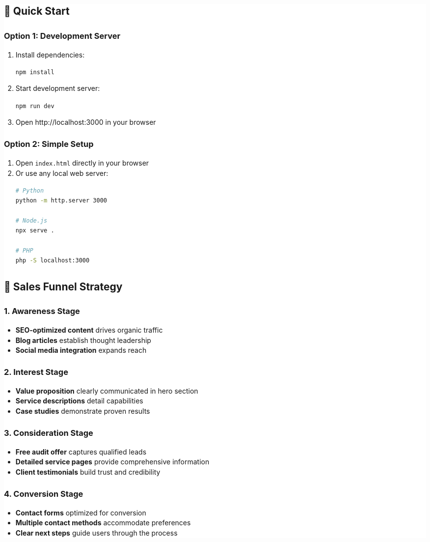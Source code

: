 
## 🚀 Quick Start

### Option 1: Development Server
1. Install dependencies:
   ```bash
   npm install
   ```

2. Start development server:
   ```bash
   npm run dev
   ```

3. Open http://localhost:3000 in your browser

### Option 2: Simple Setup
1. Open `index.html` directly in your browser
2. Or use any local web server:
   ```bash
   # Python
   python -m http.server 3000
   
   # Node.js
   npx serve .
   
   # PHP
   php -S localhost:3000
   ```

## 🎯 Sales Funnel Strategy

### 1. Awareness Stage
- **SEO-optimized content** drives organic traffic
- **Blog articles** establish thought leadership
- **Social media integration** expands reach

### 2. Interest Stage
- **Value proposition** clearly communicated in hero section
- **Service descriptions** detail capabilities
- **Case studies** demonstrate proven results

### 3. Consideration Stage
- **Free audit offer** captures qualified leads
- **Detailed service pages** provide comprehensive information
- **Client testimonials** build trust and credibility

### 4. Conversion Stage
- **Contact forms** optimized for conversion
- **Multiple contact methods** accommodate preferences
- **Clear next steps** guide users through the process
